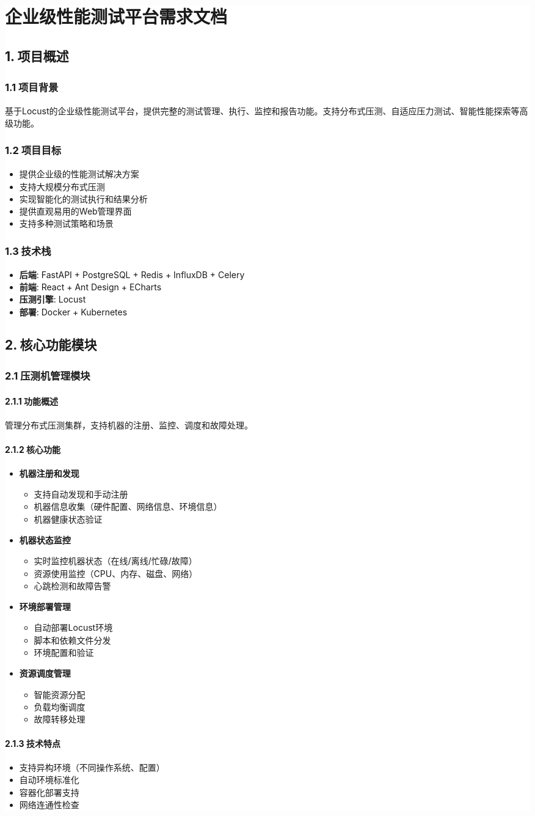 # 企业级性能测试平台需求文档

## 1. 项目概述

### 1.1 项目背景
基于Locust的企业级性能测试平台，提供完整的测试管理、执行、监控和报告功能。支持分布式压测、自适应压力测试、智能性能探索等高级功能。

### 1.2 项目目标
- 提供企业级的性能测试解决方案
- 支持大规模分布式压测
- 实现智能化的测试执行和结果分析
- 提供直观易用的Web管理界面
- 支持多种测试策略和场景

### 1.3 技术栈
- **后端**: FastAPI + PostgreSQL + Redis + InfluxDB + Celery
- **前端**: React + Ant Design + ECharts
- **压测引擎**: Locust
- **部署**: Docker + Kubernetes

## 2. 核心功能模块

### 2.1 压测机管理模块

#### 2.1.1 功能概述
管理分布式压测集群，支持机器的注册、监控、调度和故障处理。

#### 2.1.2 核心功能
- **机器注册和发现**
  - 支持自动发现和手动注册
  - 机器信息收集（硬件配置、网络信息、环境信息）
  - 机器健康状态验证

- **机器状态监控**
  - 实时监控机器状态（在线/离线/忙碌/故障）
  - 资源使用监控（CPU、内存、磁盘、网络）
  - 心跳检测和故障告警

- **环境部署管理**
  - 自动部署Locust环境
  - 脚本和依赖文件分发
  - 环境配置和验证

- **资源调度管理**
  - 智能资源分配
  - 负载均衡调度
  - 故障转移处理

#### 2.1.3 技术特点
- 支持异构环境（不同操作系统、配置）
- 自动环境标准化
- 容器化部署支持
- 网络连通性检查
